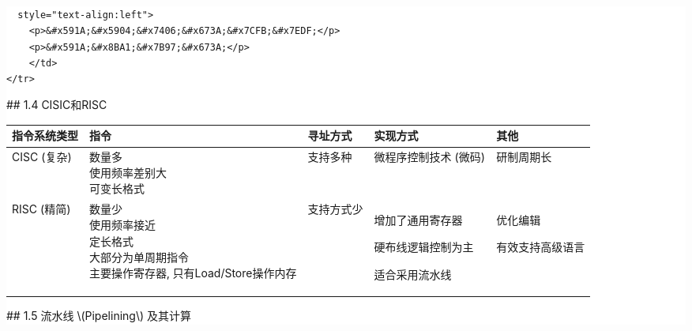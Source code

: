      style="text-align:left">
        <p>&#x591A;&#x5904;&#x7406;&#x673A;&#x7CFB;&#x7EDF;</p>
        <p>&#x591A;&#x8BA1;&#x7B97;&#x673A;</p>
        </td>
    </tr>
  </tbody>
</table>## 1.4 CISIC和RISC

<table>
  <thead>
    <tr>
      <th style="text-align:left">&#x6307;&#x4EE4;&#x7CFB;&#x7EDF;&#x7C7B;&#x578B;</th>
      <th style="text-align:left">&#x6307;&#x4EE4;</th>
      <th style="text-align:left">&#x5BFB;&#x5740;&#x65B9;&#x5F0F;</th>
      <th style="text-align:left">&#x5B9E;&#x73B0;&#x65B9;&#x5F0F;</th>
      <th style="text-align:left">&#x5176;&#x4ED6;</th>
    </tr>
  </thead>
  <tbody>
    <tr>
      <td style="text-align:left">CISC (&#x590D;&#x6742;)</td>
      <td style="text-align:left">&#x6570;&#x91CF;&#x591A;
        <br />&#x4F7F;&#x7528;&#x9891;&#x7387;&#x5DEE;&#x522B;&#x5927;
        <br />&#x53EF;&#x53D8;&#x957F;&#x683C;&#x5F0F;</td>
      <td style="text-align:left">&#x652F;&#x6301;&#x591A;&#x79CD;</td>
      <td style="text-align:left">&#x5FAE;&#x7A0B;&#x5E8F;&#x63A7;&#x5236;&#x6280;&#x672F; (&#x5FAE;&#x7801;)</td>
      <td
      style="text-align:left">&#x7814;&#x5236;&#x5468;&#x671F;&#x957F;</td>
    </tr>
    <tr>
      <td style="text-align:left">RISC (&#x7CBE;&#x7B80;)</td>
      <td style="text-align:left">&#x6570;&#x91CF;&#x5C11;
        <br />&#x4F7F;&#x7528;&#x9891;&#x7387;&#x63A5;&#x8FD1;
        <br />&#x5B9A;&#x957F;&#x683C;&#x5F0F;
        <br />&#x5927;&#x90E8;&#x5206;&#x4E3A;&#x5355;&#x5468;&#x671F;&#x6307;&#x4EE4;
        <br
        />&#x4E3B;&#x8981;&#x64CD;&#x4F5C;&#x5BC4;&#x5B58;&#x5668;, &#x53EA;&#x6709;Load/Store&#x64CD;&#x4F5C;&#x5185;&#x5B58;</td>
      <td
      style="text-align:left">&#x652F;&#x6301;&#x65B9;&#x5F0F;&#x5C11;</td>
        <td style="text-align:left">
          <p>&#x589E;&#x52A0;&#x4E86;&#x901A;&#x7528;&#x5BC4;&#x5B58;&#x5668;</p>
          <p>&#x786C;&#x5E03;&#x7EBF;&#x903B;&#x8F91;&#x63A7;&#x5236;&#x4E3A;&#x4E3B;</p>
          <p>&#x9002;&#x5408;&#x91C7;&#x7528;&#x6D41;&#x6C34;&#x7EBF;</p>
        </td>
        <td style="text-align:left">
          <p>&#x4F18;&#x5316;&#x7F16;&#x8F91;</p>
          <p>&#x6709;&#x6548;&#x652F;&#x6301;&#x9AD8;&#x7EA7;&#x8BED;&#x8A00;</p>
        </td>
    </tr>
  </tbody>
</table>## 1.5 流水线 \(Pipelining\) 及其计算
